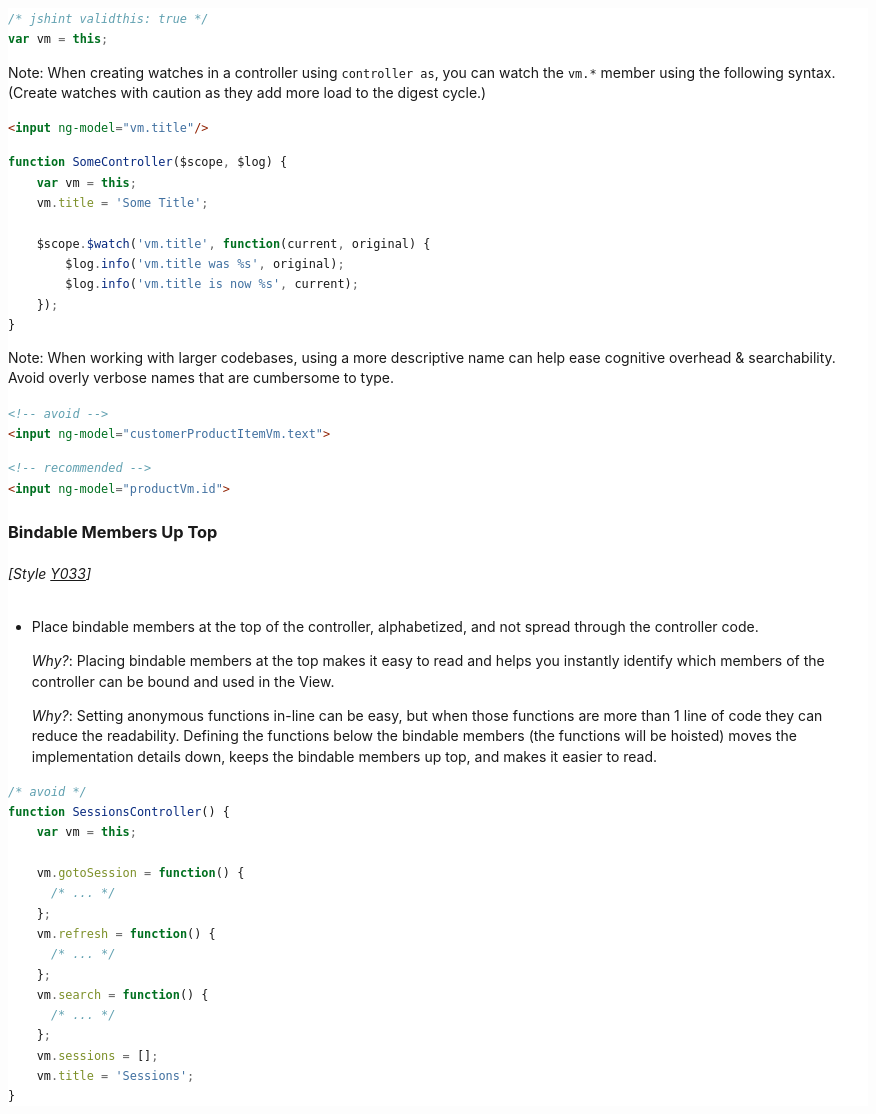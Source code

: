   ```javascript
  /* jshint validthis: true */
  var vm = this;
  ```

  Note: When creating watches in a controller using `controller as`, you can watch the `vm.*` member using the following syntax. (Create watches with caution as they add more load to the digest cycle.)

  ```html
  <input ng-model="vm.title"/>
  ```

  ```javascript
  function SomeController($scope, $log) {
      var vm = this;
      vm.title = 'Some Title';

      $scope.$watch('vm.title', function(current, original) {
          $log.info('vm.title was %s', original);
          $log.info('vm.title is now %s', current);
      });
  }
  ```

  Note: When working with larger codebases, using a more descriptive name can help ease cognitive overhead & searchability. Avoid overly verbose names that are cumbersome to type.

  ```html
  <!-- avoid -->
  <input ng-model="customerProductItemVm.text">
  ```

  ```html
  <!-- recommended -->
  <input ng-model="productVm.id">
  ```

### Bindable Members Up Top
###### [Style [Y033](#style-y033)]

  - Place bindable members at the top of the controller, alphabetized, and not spread through the controller code.

    *Why?*: Placing bindable members at the top makes it easy to read and helps you instantly identify which members of the controller can be bound and used in the View.

    *Why?*: Setting anonymous functions in-line can be easy, but when those functions are more than 1 line of code they can reduce the readability. Defining the functions below the bindable members (the functions will be hoisted) moves the implementation details down, keeps the bindable members up top, and makes it easier to read.

  ```javascript
  /* avoid */
  function SessionsController() {
      var vm = this;

      vm.gotoSession = function() {
        /* ... */
      };
      vm.refresh = function() {
        /* ... */
      };
      vm.search = function() {
        /* ... */
      };
      vm.sessions = [];
      vm.title = 'Sessions';
  }
  ```

